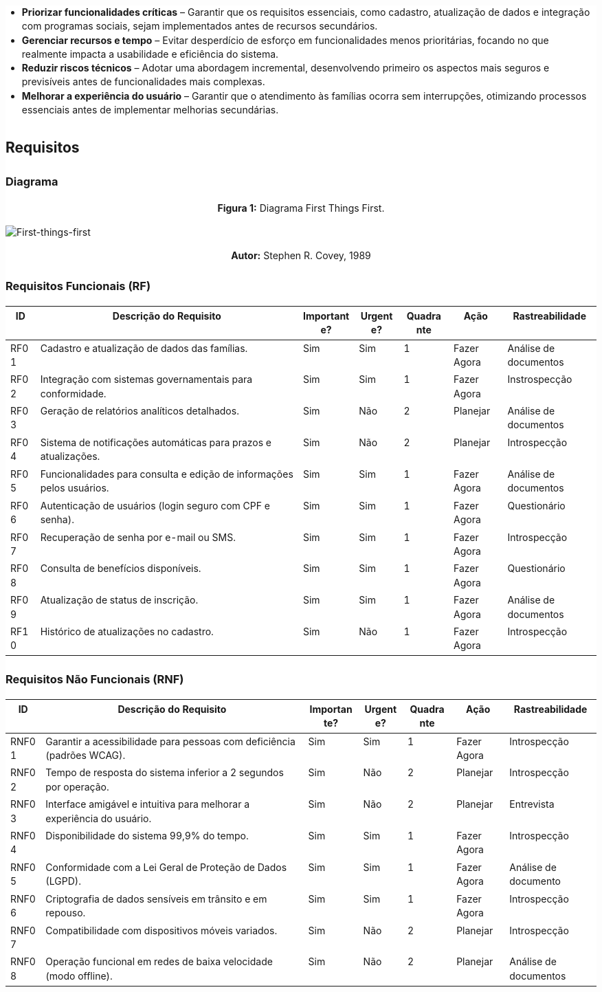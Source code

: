 - **Priorizar funcionalidades críticas** – Garantir que os requisitos essenciais, como cadastro, atualização de dados e integração com programas sociais, sejam implementados antes de recursos secundários.
- **Gerenciar recursos e tempo** – Evitar desperdício de esforço em funcionalidades menos prioritárias, focando no que realmente impacta a usabilidade e eficiência do sistema.
- **Reduzir riscos técnicos** – Adotar uma abordagem incremental, desenvolvendo primeiro os aspectos mais seguros e previsíveis antes de funcionalidades mais complexas.
- **Melhorar a experiência do usuário** – Garantir que o atendimento às famílias ocorra sem interrupções, otimizando processos essenciais antes de implementar melhorias secundárias.

## Requisitos

### Diagrama 

<p align="center">
    <strong>Figura 1:</strong> Diagrama First Things First.
</p>

![First-things-first](../../assets/diagrama-ftf.jpg)

<p align="center">
    <strong>Autor:</strong> Stephen R. Covey, 1989
</p>

### Requisitos Funcionais (RF)

| **ID**  | **Descrição do Requisito**                                            | **Importante?** | **Urgente?**| **Quadrante** | **Ação**    | **Rastreabilidade**   |
|---------|----------------------------                                           |-----------------|-------------|---------------|----------   |----------------       |
| RF01    | Cadastro e atualização de dados das famílias.                         | Sim             | Sim         | 1             | Fazer Agora | Análise de documentos |
| RF02    | Integração com sistemas governamentais para conformidade.             | Sim             | Sim         | 1             | Fazer Agora | Instrospecção         |
| RF03    | Geração de relatórios analíticos detalhados.                          | Sim             | Não         | 2             | Planejar    | Análise de documentos |
| RF04    | Sistema de notificações automáticas para prazos e atualizações.       | Sim             | Não         | 2             | Planejar    | Introspecção          |
| RF05    | Funcionalidades para consulta e edição de informações pelos usuários. | Sim             | Sim         | 1             | Fazer Agora | Análise de documentos |
| RF06    | Autenticação de usuários (login seguro com CPF e senha).              | Sim             | Sim         | 1             | Fazer Agora | Questionário          |
| RF07    | Recuperação de senha por e-mail ou SMS.                               | Sim             | Sim         | 1             | Fazer Agora | Introspecção          |
| RF08    | Consulta de benefícios disponíveis.                                   | Sim             | Sim         | 1             | Fazer Agora | Questionário          |
| RF09    | Atualização de status de inscrição.                                   | Sim             | Sim         | 1             | Fazer Agora | Análise de documentos |
| RF10    | Histórico de atualizações no cadastro.                                | Sim             | Não         | 1             | Fazer Agora | Introspecção          |


### Requisitos Não Funcionais (RNF)

| **ID**  | **Descrição do Requisito**                                             | **Importante?** | **Urgente?**| **Quadrante** | **Ação**    | **Rastreabilidade**   |
|---------|----------------------------                                            |-----------------|-------------|---------------|----------   |-----------------      |
| RNF01   | Garantir a acessibilidade para pessoas com deficiência (padrões WCAG). | Sim             | Sim         | 1             | Fazer Agora | Introspecção          |
| RNF02   | Tempo de resposta do sistema inferior a 2 segundos por operação.       | Sim             | Não         | 2             | Planejar    | Introspecção          |
| RNF03   | Interface amigável e intuitiva para melhorar a experiência do usuário. | Sim             | Não         | 2             | Planejar    | Entrevista            |
| RNF04   | Disponibilidade do sistema 99,9% do tempo.                             | Sim             | Sim         | 1             | Fazer Agora | Introspecção          |
| RNF05   | Conformidade com a Lei Geral de Proteção de Dados (LGPD).              | Sim             | Sim         | 1             | Fazer Agora | Análise de documento  |
| RNF06   | Criptografia de dados sensíveis em trânsito e em repouso.              | Sim             | Sim         | 1             | Fazer Agora | Introspecção          |
| RNF07   | Compatibilidade com dispositivos móveis variados.                      | Sim             | Não         | 2             | Planejar    | Introspecção          |
| RNF08   | Operação funcional em redes de baixa velocidade (modo offline).        | Sim             | Não         | 2             | Planejar    | Análise de documentos |